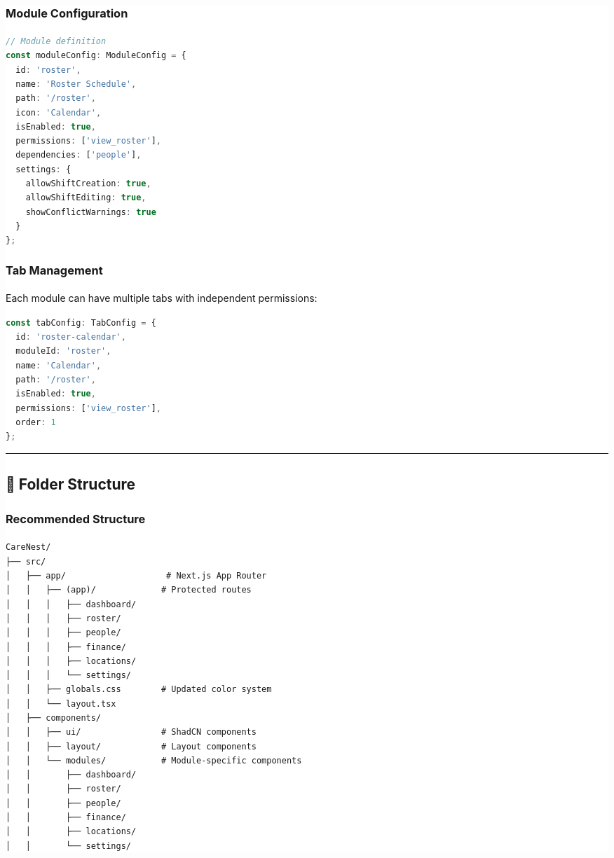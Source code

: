 ### Module Configuration

```typescript
// Module definition
const moduleConfig: ModuleConfig = {
  id: 'roster',
  name: 'Roster Schedule',
  path: '/roster',
  icon: 'Calendar',
  isEnabled: true,
  permissions: ['view_roster'],
  dependencies: ['people'],
  settings: {
    allowShiftCreation: true,
    allowShiftEditing: true,
    showConflictWarnings: true
  }
};
```

### Tab Management

Each module can have multiple tabs with independent permissions:

```typescript
const tabConfig: TabConfig = {
  id: 'roster-calendar',
  moduleId: 'roster',
  name: 'Calendar',
  path: '/roster',
  isEnabled: true,
  permissions: ['view_roster'],
  order: 1
};
```

---

## 📁 Folder Structure

### Recommended Structure

```
CareNest/
├── src/
│   ├── app/                    # Next.js App Router
│   │   ├── (app)/             # Protected routes
│   │   │   ├── dashboard/
│   │   │   ├── roster/
│   │   │   ├── people/
│   │   │   ├── finance/
│   │   │   ├── locations/
│   │   │   └── settings/
│   │   ├── globals.css        # Updated color system
│   │   └── layout.tsx
│   ├── components/
│   │   ├── ui/                # ShadCN components
│   │   ├── layout/            # Layout components
│   │   └── modules/           # Module-specific components
│   │       ├── dashboard/
│   │       ├── roster/
│   │       ├── people/
│   │       ├── finance/
│   │       ├── locations/
│   │       └── settings/
```